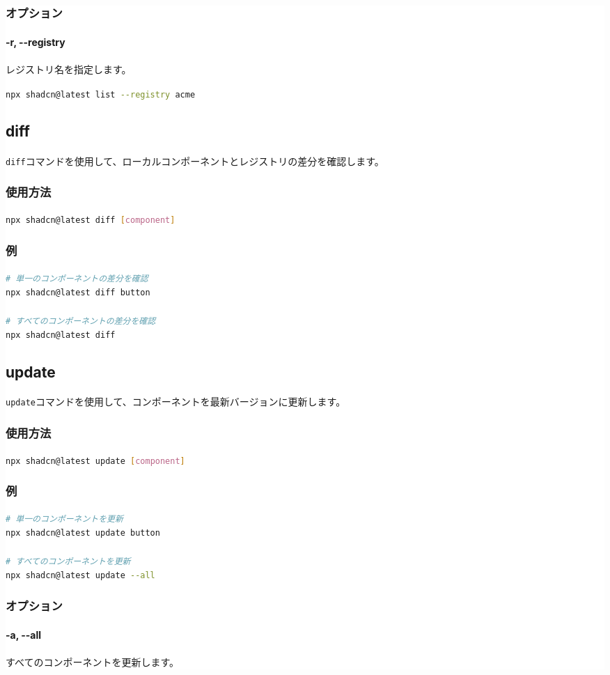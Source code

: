 ### オプション

#### -r, --registry
レジストリ名を指定します。

```bash
npx shadcn@latest list --registry acme
```

## diff

`diff`コマンドを使用して、ローカルコンポーネントとレジストリの差分を確認します。

### 使用方法

```bash
npx shadcn@latest diff [component]
```

### 例

```bash
# 単一のコンポーネントの差分を確認
npx shadcn@latest diff button

# すべてのコンポーネントの差分を確認
npx shadcn@latest diff
```

## update

`update`コマンドを使用して、コンポーネントを最新バージョンに更新します。

### 使用方法

```bash
npx shadcn@latest update [component]
```

### 例

```bash
# 単一のコンポーネントを更新
npx shadcn@latest update button

# すべてのコンポーネントを更新
npx shadcn@latest update --all
```

### オプション

#### -a, --all
すべてのコンポーネントを更新します。

